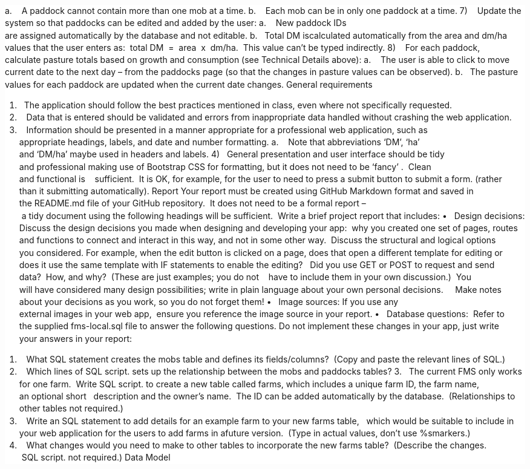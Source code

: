 a.    A paddock cannot contain more than one mob at a time.
b.    Each mob can be in only one paddock at a time.
7)    Update the system so that paddocks can be edited and added by the user:
a.    New paddock IDs are assigned automatically by the database and not editable.
b.   Total DM iscalculated automatically from the area and dm/ha values that the user enters as:  total DM  =  area  x  dm/ha.  This value can’t be typed indirectly.
8)    For each paddock, calculate pasture totals based on growth and consumption (see Technical Details above):
a.    The user is able to click to move current date to the next day – from the paddocks page (so that the changes in pasture values can be observed).
b.   The pasture values for each paddock are updated when the current date changes.
General requirements
1)   The application should follow the best practices mentioned in class, even where not specifically requested.
2)    Data that is entered should be validated and errors from inappropriate data handled without crashing the web application.
3)    Information should be presented in a manner appropriate for a professional web application, such as appropriate headings, labels, and date and number formatting.
a.    Note that abbreviations ‘DM’, ‘ha’ and ‘DM/ha’ maybe used in headers and labels.
4)   General presentation and user interface should be tidy and professional making use of
Bootstrap CSS for formatting, but it does not need to be ‘fancy’ .  Clean and functional is    sufficient.  It is OK, for example, for the user to need to press a submit button to submit a form. (rather than it submitting automatically).
Report
Your report must be created using GitHub Markdown format and saved in the README.md file of
your GitHub repository.  It does not need to be a formal report – a tidy document using the following headings will be sufficient.  Write a brief project report that includes:
•   Design decisions:
Discuss the design decisions you made when designing and developing your app:  why you
created one set of pages, routes and functions to connect and interact in this way, and not in some other way.  Discuss the structural and logical options you considered.
For example, when the edit button is clicked on a page, does that open a different template for editing or does it use the same template with IF statements to enable the editing?   Did you use GET or POST to request and send data?  How, and why?  (These are just examples; you do not    have to include them in your own discussion.)  You will have considered many design
possibilities; write in plain language about your own personal decisions.     Make notes about your decisions as you work, so you do not forget them!
•   Image sources: If you use any external images in your web app,  ensure you reference the image source in your report.
•   Database questions:  Refer to the supplied fms-local.sql file to answer the following questions. Do not implement these changes in your app, just write your answers in your report:
1.    What SQL statement creates the mobs table and defines its fields/columns?  (Copy and paste the relevant lines of SQL.)
2.    Which lines of SQL script. sets up the relationship between the mobs and paddocks tables?
3.   The current FMS only works for one farm.  Write SQL script. to create a new table called farms, which includes a unique farm ID, the farm name, an optional short   description and the owner’s name.  The ID can be added automatically by the
database.  (Relationships to other tables not required.)
4.    Write an SQL statement to add details for an example farm to your new farms table,   which would be suitable to include in your web application for the users to add farms in afuture version.  (Type in actual values, don’t use %smarkers.)
5.    What changes would you need to make to other tables to incorporate the new farms table?  (Describe the changes.  SQL script. not required.)
Data Model
